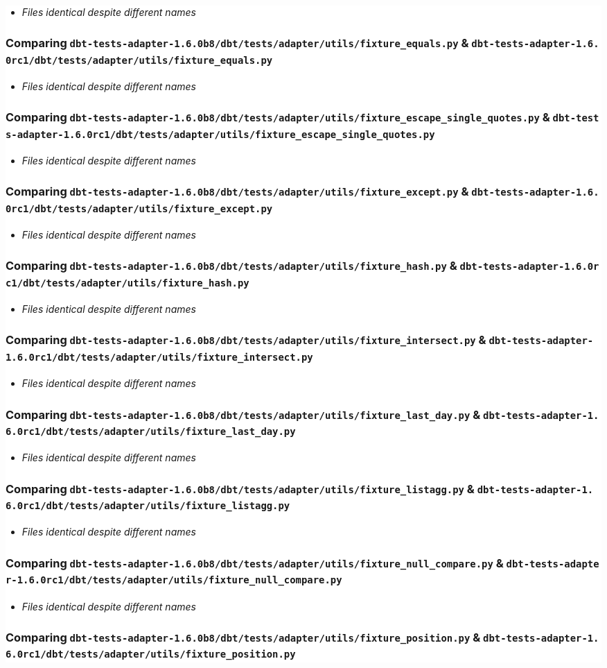  * *Files identical despite different names*

### Comparing `dbt-tests-adapter-1.6.0b8/dbt/tests/adapter/utils/fixture_equals.py` & `dbt-tests-adapter-1.6.0rc1/dbt/tests/adapter/utils/fixture_equals.py`

 * *Files identical despite different names*

### Comparing `dbt-tests-adapter-1.6.0b8/dbt/tests/adapter/utils/fixture_escape_single_quotes.py` & `dbt-tests-adapter-1.6.0rc1/dbt/tests/adapter/utils/fixture_escape_single_quotes.py`

 * *Files identical despite different names*

### Comparing `dbt-tests-adapter-1.6.0b8/dbt/tests/adapter/utils/fixture_except.py` & `dbt-tests-adapter-1.6.0rc1/dbt/tests/adapter/utils/fixture_except.py`

 * *Files identical despite different names*

### Comparing `dbt-tests-adapter-1.6.0b8/dbt/tests/adapter/utils/fixture_hash.py` & `dbt-tests-adapter-1.6.0rc1/dbt/tests/adapter/utils/fixture_hash.py`

 * *Files identical despite different names*

### Comparing `dbt-tests-adapter-1.6.0b8/dbt/tests/adapter/utils/fixture_intersect.py` & `dbt-tests-adapter-1.6.0rc1/dbt/tests/adapter/utils/fixture_intersect.py`

 * *Files identical despite different names*

### Comparing `dbt-tests-adapter-1.6.0b8/dbt/tests/adapter/utils/fixture_last_day.py` & `dbt-tests-adapter-1.6.0rc1/dbt/tests/adapter/utils/fixture_last_day.py`

 * *Files identical despite different names*

### Comparing `dbt-tests-adapter-1.6.0b8/dbt/tests/adapter/utils/fixture_listagg.py` & `dbt-tests-adapter-1.6.0rc1/dbt/tests/adapter/utils/fixture_listagg.py`

 * *Files identical despite different names*

### Comparing `dbt-tests-adapter-1.6.0b8/dbt/tests/adapter/utils/fixture_null_compare.py` & `dbt-tests-adapter-1.6.0rc1/dbt/tests/adapter/utils/fixture_null_compare.py`

 * *Files identical despite different names*

### Comparing `dbt-tests-adapter-1.6.0b8/dbt/tests/adapter/utils/fixture_position.py` & `dbt-tests-adapter-1.6.0rc1/dbt/tests/adapter/utils/fixture_position.py`
